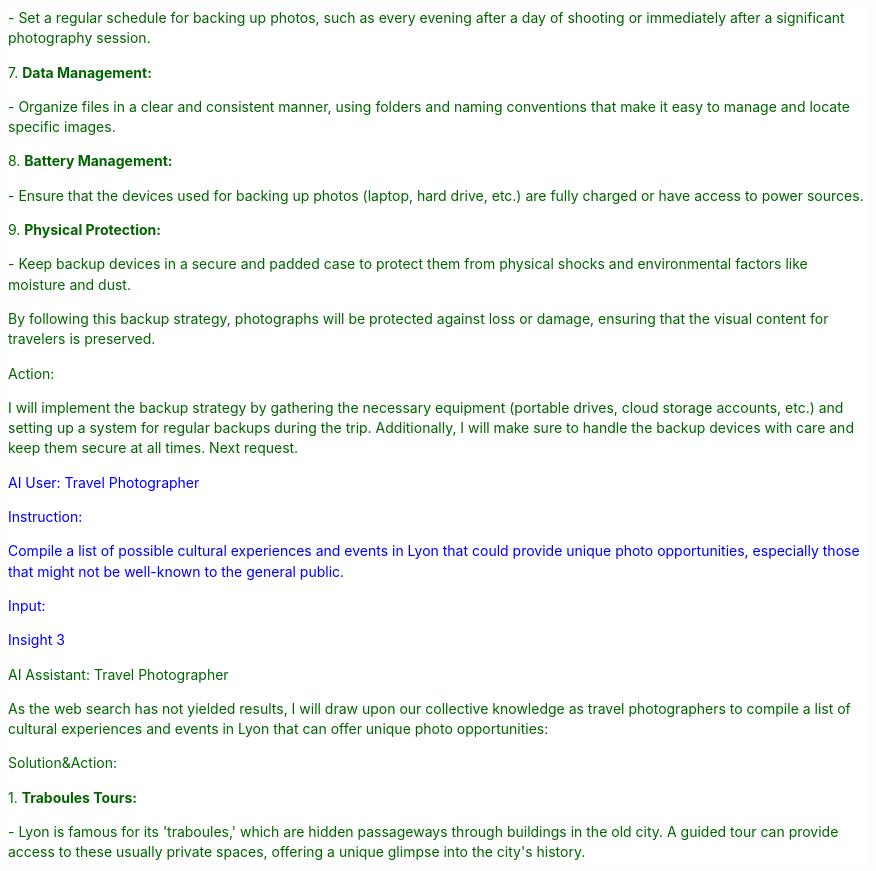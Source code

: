 <span style='color: darkgreen;'>   - Set a regular schedule for backing up photos, such as every evening after a day of shooting or immediately after a significant photography session.</span>


<span style='color: darkgreen;'>7. **Data Management:**</span>

<span style='color: darkgreen;'>   - Organize files in a clear and consistent manner, using folders and naming conventions that make it easy to manage and locate specific images.</span>


<span style='color: darkgreen;'>8. **Battery Management:**</span>

<span style='color: darkgreen;'>   - Ensure that the devices used for backing up photos (laptop, hard drive, etc.) are fully charged or have access to power sources.</span>


<span style='color: darkgreen;'>9. **Physical Protection:**</span>

<span style='color: darkgreen;'>   - Keep backup devices in a secure and padded case to protect them from physical shocks and environmental factors like moisture and dust.</span>


<span style='color: darkgreen;'>By following this backup strategy, photographs will be protected against loss or damage, ensuring that the visual content for travelers is preserved.</span>


<span style='color: darkgreen;'>Action:</span>

<span style='color: darkgreen;'>I will implement the backup strategy by gathering the necessary equipment (portable drives, cloud storage accounts, etc.) and setting up a system for regular backups during the trip. Additionally, I will make sure to handle the backup devices with care and keep them secure at all times. Next request.</span>


<span style='color: blue;'>AI User: Travel Photographer</span>


<span style='color: blue;'>Instruction:</span>

<span style='color: blue;'>Compile a list of possible cultural experiences and events in Lyon that could provide unique photo opportunities, especially those that might not be well-known to the general public.</span>

<span style='color: blue;'>Input:</span>

<span style='color: blue;'>Insight 3</span>


<span style='color: darkgreen;'>AI Assistant: Travel Photographer</span>


<span style='color: darkgreen;'>As the web search has not yielded results, I will draw upon our collective knowledge as travel photographers to compile a list of cultural experiences and events in Lyon that can offer unique photo opportunities:</span>


<span style='color: darkgreen;'>Solution&amp;Action:</span>

<span style='color: darkgreen;'>1. **Traboules Tours:**</span>

<span style='color: darkgreen;'>   - Lyon is famous for its &#x27;traboules,&#x27; which are hidden passageways through buildings in the old city. A guided tour can provide access to these usually private spaces, offering a unique glimpse into the city&#x27;s history.</span>

